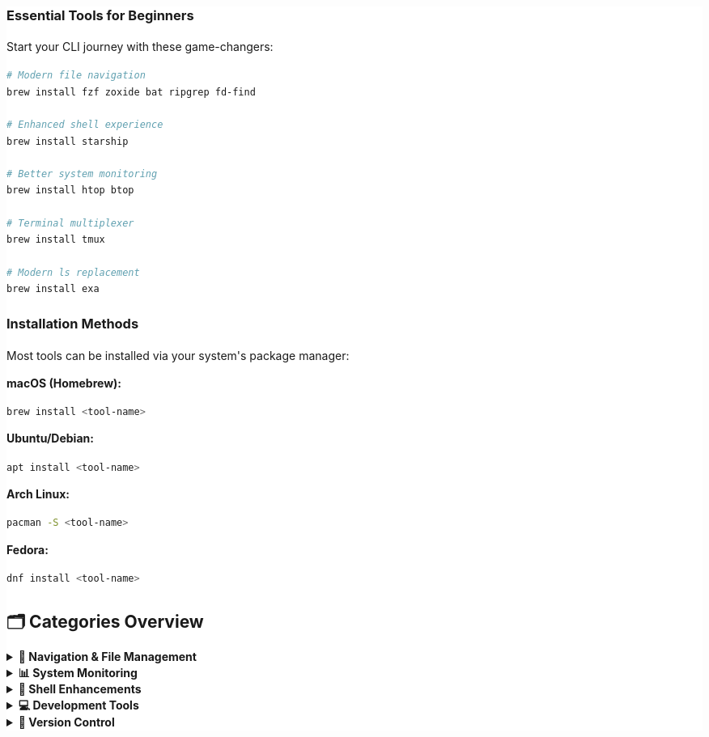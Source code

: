 ### Essential Tools for Beginners

Start your CLI journey with these game-changers:

```bash
# Modern file navigation
brew install fzf zoxide bat ripgrep fd-find

# Enhanced shell experience
brew install starship

# Better system monitoring
brew install htop btop

# Terminal multiplexer
brew install tmux

# Modern ls replacement
brew install exa
```

### Installation Methods

Most tools can be installed via your system's package manager:

**macOS (Homebrew):**
```bash
brew install <tool-name>
```

**Ubuntu/Debian:**
```bash
apt install <tool-name>
```

**Arch Linux:**
```bash
pacman -S <tool-name>
```

**Fedora:**
```bash
dnf install <tool-name>
```

## 🗂️ Categories Overview

<details><summary><b>📂 Navigation & File Management</b></summary></details>

<details><summary><b>📊 System Monitoring</b></summary></details>

<details><summary><b>🐚 Shell Enhancements</b></summary></details>

<details><summary><b>💻 Development Tools</b></summary></details>

<details><summary><b>🔀 Version Control</b></summary></details>
